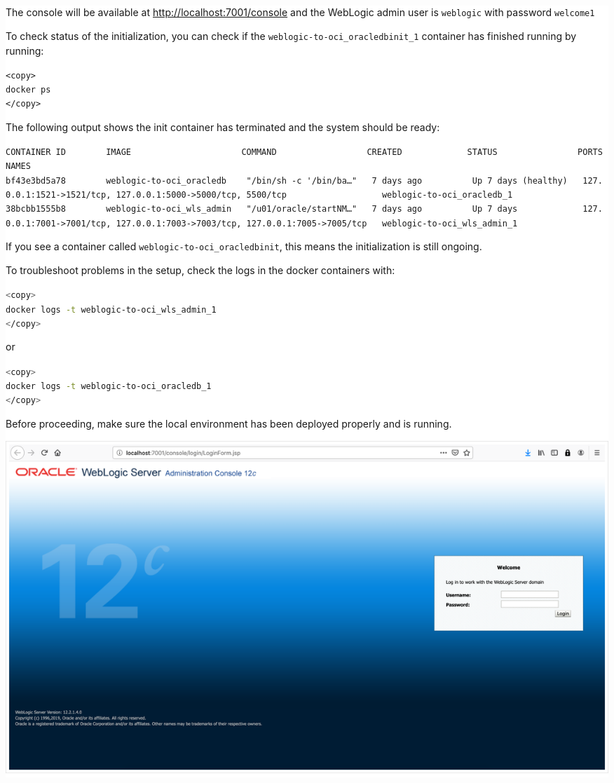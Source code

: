 The console will be available at <a href="http://localhost:7001/console" target="_blank">http://localhost:7001/console</a> and the WebLogic admin user is `weblogic` with password `welcome1`

To check status of the initialization, you can check if the `weblogic-to-oci_oracledbinit_1` container has finished running by running:

```
<copy>
docker ps
</copy>
```
The following output shows the init container has terminated and the system should be ready:
```
CONTAINER ID        IMAGE                      COMMAND                  CREATED             STATUS                PORTS                                                                          NAMES
bf43e3bd5a78        weblogic-to-oci_oracledb    "/bin/sh -c '/bin/ba…"   7 days ago          Up 7 days (healthy)   127.0.0.1:1521->1521/tcp, 127.0.0.1:5000->5000/tcp, 5500/tcp                   weblogic-to-oci_oracledb_1
38bcbb1555b8        weblogic-to-oci_wls_admin   "/u01/oracle/startNM…"   7 days ago          Up 7 days             127.0.0.1:7001->7001/tcp, 127.0.0.1:7003->7003/tcp, 127.0.0.1:7005->7005/tcp   weblogic-to-oci_wls_admin_1
```

If you see a container called `weblogic-to-oci_oracledbinit`, this means the initialization is still ongoing.

To troubleshoot problems in the setup, check the logs in the docker containers with:

```bash
<copy>
docker logs -t weblogic-to-oci_wls_admin_1
</copy>
```
or
```bash
<copy>
docker logs -t weblogic-to-oci_oracledb_1
</copy>
```

Before proceeding, make sure the local environment has been deployed properly and is running. 

<img src="./images/localhost-admin-console.png"  width="100%">
